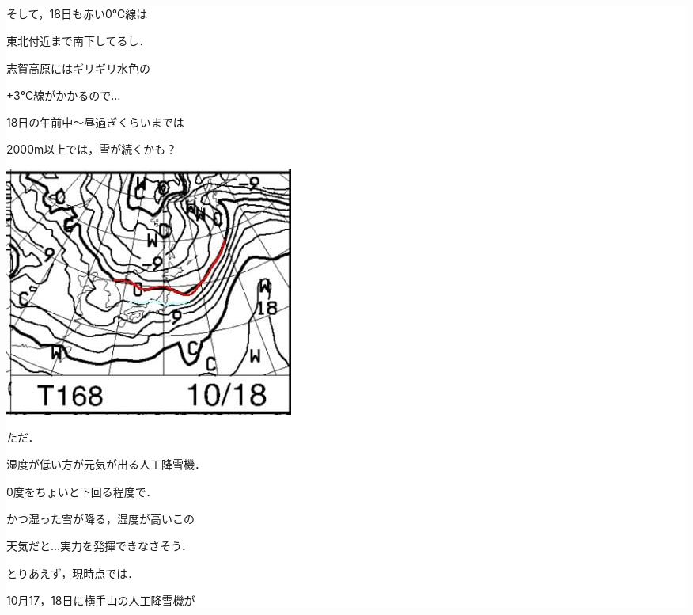 そして，18日も赤い0℃線は


東北付近まで南下してるし．


志賀高原にはギリギリ水色の


+3℃線がかかるので…


18日の午前中～昼過ぎくらいまでは


2000m以上では，雪が続くかも？




![37719c836e0597b86bf89416e286b390.jpg](images/37719c836e0597b86bf89416e286b390.jpg)







ただ．


湿度が低い方が元気が出る人工降雪機．


0度をちょいと下回る程度で．


かつ湿った雪が降る，湿度が高いこの


天気だと…実力を発揮できなさそう．





とりあえず，現時点では．


10月17，18日に横手山の人工降雪機が

